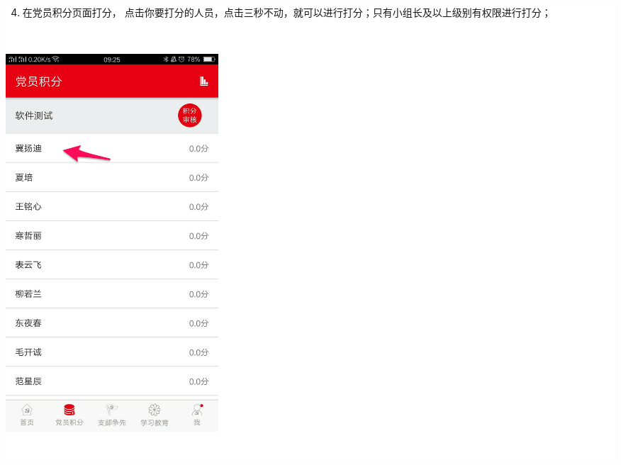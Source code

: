 4. 在党员积分页面打分， 点击你要打分的人员，点击三秒不动，就可以进行打分；只有小组长及以上级别有权限进行打分；
<img src="../docs/images/ENIMAGE1552267663517.jpg" width='300' height='600'>